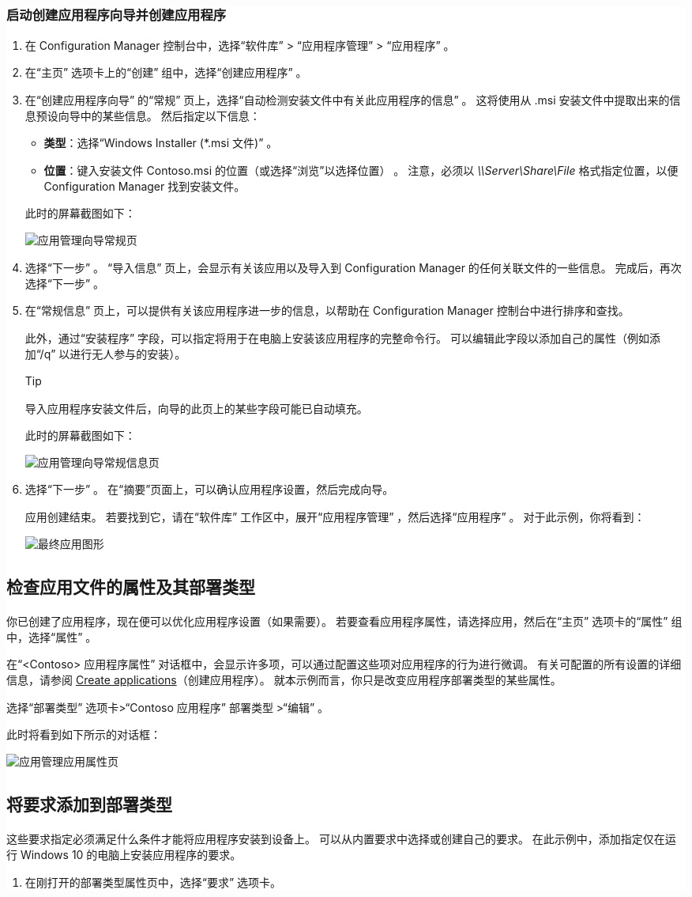 ### <a name="to-start-the-create-application-wizard-and-create-the-application"></a>启动创建应用程序向导并创建应用程序  

1. 在 Configuration Manager 控制台中，选择“软件库”   > “应用程序管理”   > “应用程序”  。  

2. 在“主页”  选项卡上的“创建”  组中，选择“创建应用程序”  。  

3. 在“创建应用程序向导”  的“常规”  页上，选择“自动检测安装文件中有关此应用程序的信息”  。 这将使用从 .msi 安装文件中提取出来的信息预设向导中的某些信息。 然后指定以下信息：  

   - **类型**：选择“Windows Installer (\*.msi 文件)”  。  

   - **位置**：键入安装文件 Contoso.msi 的位置（或选择“浏览”以选择位置）   。 注意，必须以 *\\\Server\Share\File* 格式指定位置，以便 Configuration Manager 找到安装文件。  

   此时的屏幕截图如下：  

   ![应用管理向导常规页](media/App-management-wizard-general-page.png)  

4. 选择“下一步”  。 “导入信息”  页上，会显示有关该应用以及导入到 Configuration Manager 的任何关联文件的一些信息。 完成后，再次选择“下一步”  。  

5. 在“常规信息”  页上，可以提供有关该应用程序进一步的信息，以帮助在 Configuration Manager 控制台中进行排序和查找。  

    此外，通过“安装程序”  字段，可以指定将用于在电脑上安装该应用程序的完整命令行。 可以编辑此字段以添加自己的属性（例如添加“/q”  以进行无人参与的安装）。  

   > [!TIP]  
   > 导入应用程序安装文件后，向导的此页上的某些字段可能已自动填充。  

    此时的屏幕截图如下：  

    ![应用管理向导常规信息页](media/App-management-wizard-general-information-page.png)  

6. 选择“下一步”  。 在“摘要”页面上，可以确认应用程序设置，然后完成向导。  

   应用创建结束。 若要找到它，请在“软件库”  工作区中，展开“应用程序管理”  ，然后选择“应用程序”  。 对于此示例，你将看到：  

   ![最终应用图形](media/Final-app-graphic.png)  

## <a name="examine-the-properties-of-the-application-and-its-deployment-type"></a>检查应用文件的属性及其部署类型  

你已创建了应用程序，现在便可以优化应用程序设置（如果需要）。 若要查看应用程序属性，请选择应用，然后在“主页”  选项卡的“属性”  组中，选择“属性”  。  

 在“<Contoso\> 应用程序属性”  对话框中，会显示许多项，可以通过配置这些项对应用程序的行为进行微调。 有关可配置的所有设置的详细信息，请参阅 [Create applications](../../apps/deploy-use/create-applications.md)（创建应用程序）。 就本示例而言，你只是改变应用程序部署类型的某些属性。  

 选择“部署类型”  选项卡>“Contoso 应用程序”  部署类型 >“编辑”  。

此时将看到如下所示的对话框：  

![应用管理应用属性页](media/App-management-app-properties-page.png)  

## <a name="add-a-requirement-to-the-deployment-type"></a>将要求添加到部署类型

 这些要求指定必须满足什么条件才能将应用程序安装到设备上。  可以从内置要求中选择或创建自己的要求。 在此示例中，添加指定仅在运行 Windows 10 的电脑上安装应用程序的要求。  

1. 在刚打开的部署类型属性页中，选择“要求”  选项卡。  
